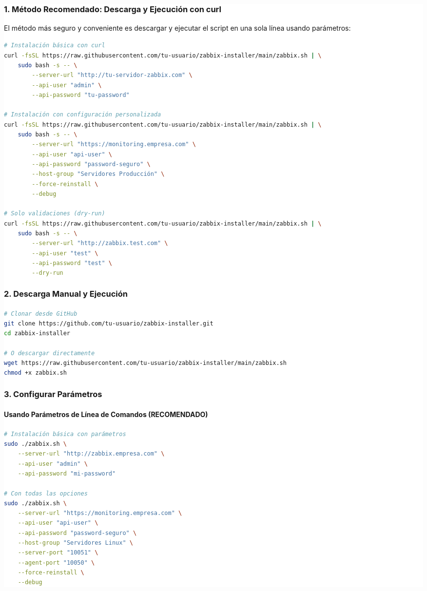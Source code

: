 ### 1. Método Recomendado: Descarga y Ejecución con curl

El método más seguro y conveniente es descargar y ejecutar el script en una sola línea usando parámetros:

```bash
# Instalación básica con curl
curl -fsSL https://raw.githubusercontent.com/tu-usuario/zabbix-installer/main/zabbix.sh | \
    sudo bash -s -- \
        --server-url "http://tu-servidor-zabbix.com" \
        --api-user "admin" \
        --api-password "tu-password"

# Instalación con configuración personalizada
curl -fsSL https://raw.githubusercontent.com/tu-usuario/zabbix-installer/main/zabbix.sh | \
    sudo bash -s -- \
        --server-url "https://monitoring.empresa.com" \
        --api-user "api-user" \
        --api-password "password-seguro" \
        --host-group "Servidores Producción" \
        --force-reinstall \
        --debug

# Solo validaciones (dry-run)
curl -fsSL https://raw.githubusercontent.com/tu-usuario/zabbix-installer/main/zabbix.sh | \
    sudo bash -s -- \
        --server-url "http://zabbix.test.com" \
        --api-user "test" \
        --api-password "test" \
        --dry-run
```

### 2. Descarga Manual y Ejecución

```bash
# Clonar desde GitHub
git clone https://github.com/tu-usuario/zabbix-installer.git
cd zabbix-installer

# O descargar directamente
wget https://raw.githubusercontent.com/tu-usuario/zabbix-installer/main/zabbix.sh
chmod +x zabbix.sh
```

### 3. Configurar Parámetros

#### Usando Parámetros de Línea de Comandos (RECOMENDADO)

```bash
# Instalación básica con parámetros
sudo ./zabbix.sh \
    --server-url "http://zabbix.empresa.com" \
    --api-user "admin" \
    --api-password "mi-password"

# Con todas las opciones
sudo ./zabbix.sh \
    --server-url "https://monitoring.empresa.com" \
    --api-user "api-user" \
    --api-password "password-seguro" \
    --host-group "Servidores Linux" \
    --server-port "10051" \
    --agent-port "10050" \
    --force-reinstall \
    --debug
```